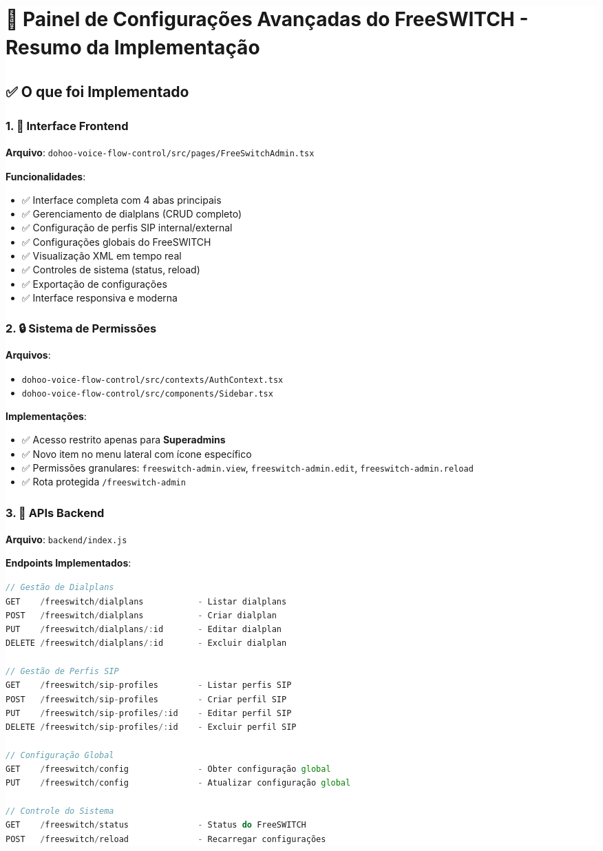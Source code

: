 # 🔧 Painel de Configurações Avançadas do FreeSWITCH - Resumo da Implementação

## ✅ O que foi Implementado

### 1. 🎨 Interface Frontend
**Arquivo**: `dohoo-voice-flow-control/src/pages/FreeSwitchAdmin.tsx`

**Funcionalidades**:
- ✅ Interface completa com 4 abas principais
- ✅ Gerenciamento de dialplans (CRUD completo)
- ✅ Configuração de perfis SIP internal/external
- ✅ Configurações globais do FreeSWITCH
- ✅ Visualização XML em tempo real
- ✅ Controles de sistema (status, reload)
- ✅ Exportação de configurações
- ✅ Interface responsiva e moderna

### 2. 🔒 Sistema de Permissões
**Arquivos**: 
- `dohoo-voice-flow-control/src/contexts/AuthContext.tsx`
- `dohoo-voice-flow-control/src/components/Sidebar.tsx`

**Implementações**:
- ✅ Acesso restrito apenas para **Superadmins**
- ✅ Novo item no menu lateral com ícone específico
- ✅ Permissões granulares: `freeswitch-admin.view`, `freeswitch-admin.edit`, `freeswitch-admin.reload`
- ✅ Rota protegida `/freeswitch-admin`

### 3. 🔧 APIs Backend
**Arquivo**: `backend/index.js`

**Endpoints Implementados**:
```javascript
// Gestão de Dialplans
GET    /freeswitch/dialplans           - Listar dialplans
POST   /freeswitch/dialplans           - Criar dialplan
PUT    /freeswitch/dialplans/:id       - Editar dialplan
DELETE /freeswitch/dialplans/:id       - Excluir dialplan

// Gestão de Perfis SIP
GET    /freeswitch/sip-profiles        - Listar perfis SIP
POST   /freeswitch/sip-profiles        - Criar perfil SIP
PUT    /freeswitch/sip-profiles/:id    - Editar perfil SIP
DELETE /freeswitch/sip-profiles/:id    - Excluir perfil SIP

// Configuração Global
GET    /freeswitch/config              - Obter configuração global
PUT    /freeswitch/config              - Atualizar configuração global

// Controle do Sistema
GET    /freeswitch/status              - Status do FreeSWITCH
POST   /freeswitch/reload              - Recarregar configurações
```
